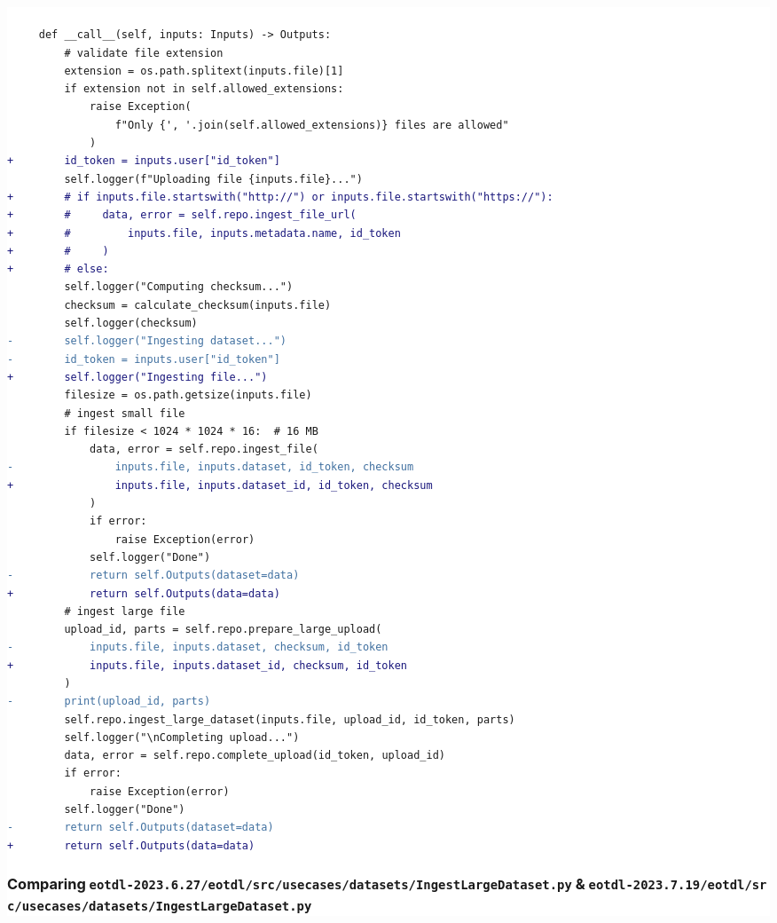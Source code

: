 ```diff
 
     def __call__(self, inputs: Inputs) -> Outputs:
         # validate file extension
         extension = os.path.splitext(inputs.file)[1]
         if extension not in self.allowed_extensions:
             raise Exception(
                 f"Only {', '.join(self.allowed_extensions)} files are allowed"
             )
+        id_token = inputs.user["id_token"]
         self.logger(f"Uploading file {inputs.file}...")
+        # if inputs.file.startswith("http://") or inputs.file.startswith("https://"):
+        #     data, error = self.repo.ingest_file_url(
+        #         inputs.file, inputs.metadata.name, id_token
+        #     )
+        # else:
         self.logger("Computing checksum...")
         checksum = calculate_checksum(inputs.file)
         self.logger(checksum)
-        self.logger("Ingesting dataset...")
-        id_token = inputs.user["id_token"]
+        self.logger("Ingesting file...")
         filesize = os.path.getsize(inputs.file)
         # ingest small file
         if filesize < 1024 * 1024 * 16:  # 16 MB
             data, error = self.repo.ingest_file(
-                inputs.file, inputs.dataset, id_token, checksum
+                inputs.file, inputs.dataset_id, id_token, checksum
             )
             if error:
                 raise Exception(error)
             self.logger("Done")
-            return self.Outputs(dataset=data)
+            return self.Outputs(data=data)
         # ingest large file
         upload_id, parts = self.repo.prepare_large_upload(
-            inputs.file, inputs.dataset, checksum, id_token
+            inputs.file, inputs.dataset_id, checksum, id_token
         )
-        print(upload_id, parts)
         self.repo.ingest_large_dataset(inputs.file, upload_id, id_token, parts)
         self.logger("\nCompleting upload...")
         data, error = self.repo.complete_upload(id_token, upload_id)
         if error:
             raise Exception(error)
         self.logger("Done")
-        return self.Outputs(dataset=data)
+        return self.Outputs(data=data)
```

### Comparing `eotdl-2023.6.27/eotdl/src/usecases/datasets/IngestLargeDataset.py` & `eotdl-2023.7.19/eotdl/src/usecases/datasets/IngestLargeDataset.py`
